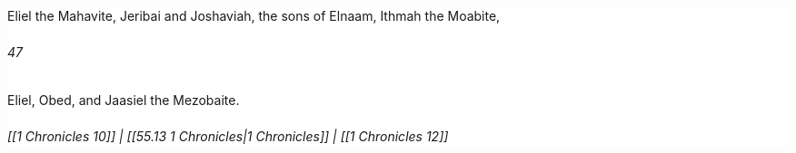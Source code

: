 Eliel the Mahavite, Jeribai and Joshaviah, the sons of Elnaam, Ithmah the Moabite,
###### 47
Eliel, Obed, and Jaasiel the Mezobaite.

###### [[1 Chronicles 10]] | [[55.13 1 Chronicles|1 Chronicles]] | [[1 Chronicles 12]]

